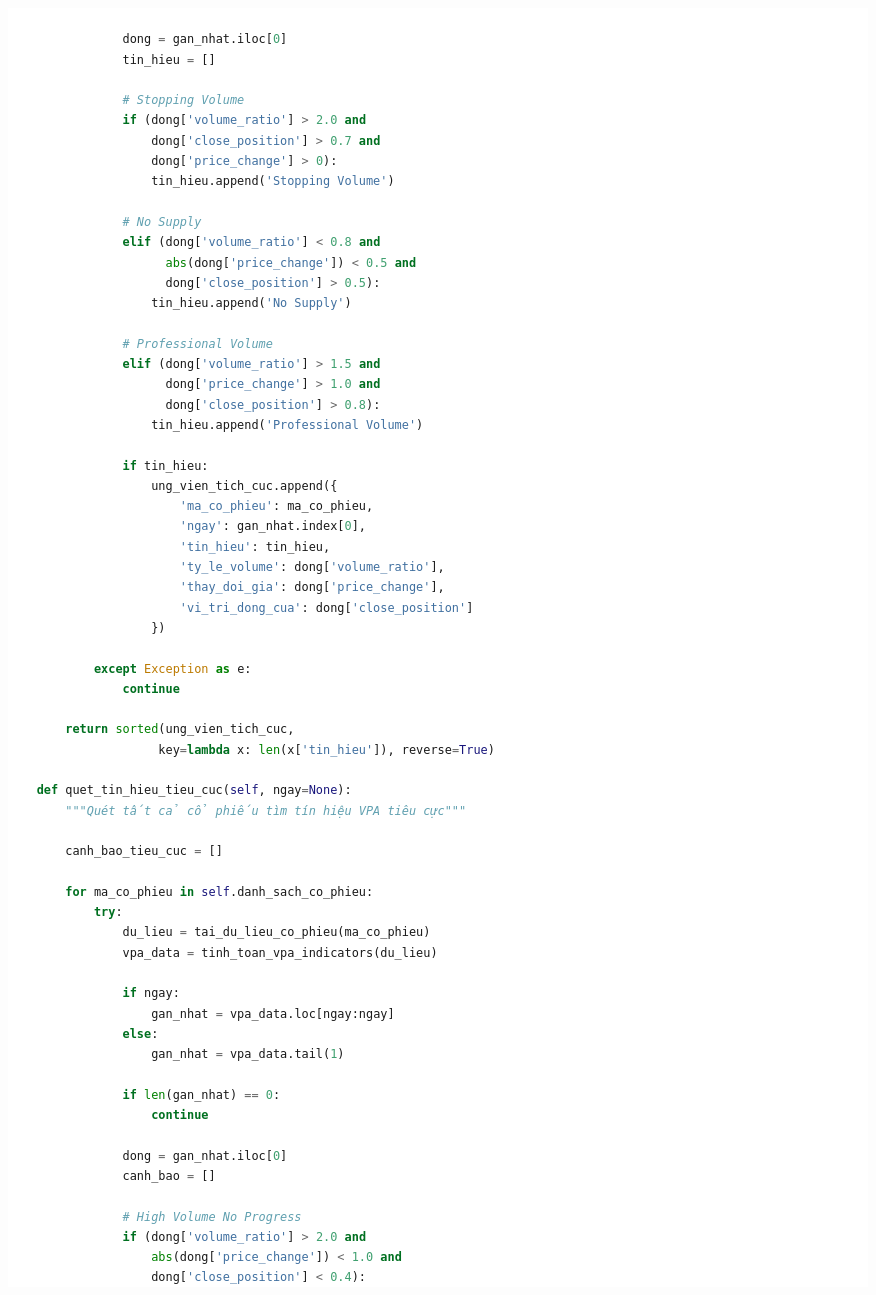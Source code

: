 ```python
                    
                dong = gan_nhat.iloc[0]
                tin_hieu = []
                
                # Stopping Volume
                if (dong['volume_ratio'] > 2.0 and 
                    dong['close_position'] > 0.7 and
                    dong['price_change'] > 0):
                    tin_hieu.append('Stopping Volume')
                
                # No Supply
                elif (dong['volume_ratio'] < 0.8 and
                      abs(dong['price_change']) < 0.5 and
                      dong['close_position'] > 0.5):
                    tin_hieu.append('No Supply')
                
                # Professional Volume
                elif (dong['volume_ratio'] > 1.5 and
                      dong['price_change'] > 1.0 and
                      dong['close_position'] > 0.8):
                    tin_hieu.append('Professional Volume')
                
                if tin_hieu:
                    ung_vien_tich_cuc.append({
                        'ma_co_phieu': ma_co_phieu,
                        'ngay': gan_nhat.index[0],
                        'tin_hieu': tin_hieu,
                        'ty_le_volume': dong['volume_ratio'],
                        'thay_doi_gia': dong['price_change'],
                        'vi_tri_dong_cua': dong['close_position']
                    })
                    
            except Exception as e:
                continue
        
        return sorted(ung_vien_tich_cuc, 
                     key=lambda x: len(x['tin_hieu']), reverse=True)
    
    def quet_tin_hieu_tieu_cuc(self, ngay=None):
        """Quét tất cả cổ phiếu tìm tín hiệu VPA tiêu cực"""
        
        canh_bao_tieu_cuc = []
        
        for ma_co_phieu in self.danh_sach_co_phieu:
            try:
                du_lieu = tai_du_lieu_co_phieu(ma_co_phieu)  
                vpa_data = tinh_toan_vpa_indicators(du_lieu)
                
                if ngay:
                    gan_nhat = vpa_data.loc[ngay:ngay]
                else:
                    gan_nhat = vpa_data.tail(1)
                
                if len(gan_nhat) == 0:
                    continue
                    
                dong = gan_nhat.iloc[0]
                canh_bao = []
                
                # High Volume No Progress
                if (dong['volume_ratio'] > 2.0 and
                    abs(dong['price_change']) < 1.0 and
                    dong['close_position'] < 0.4):
```